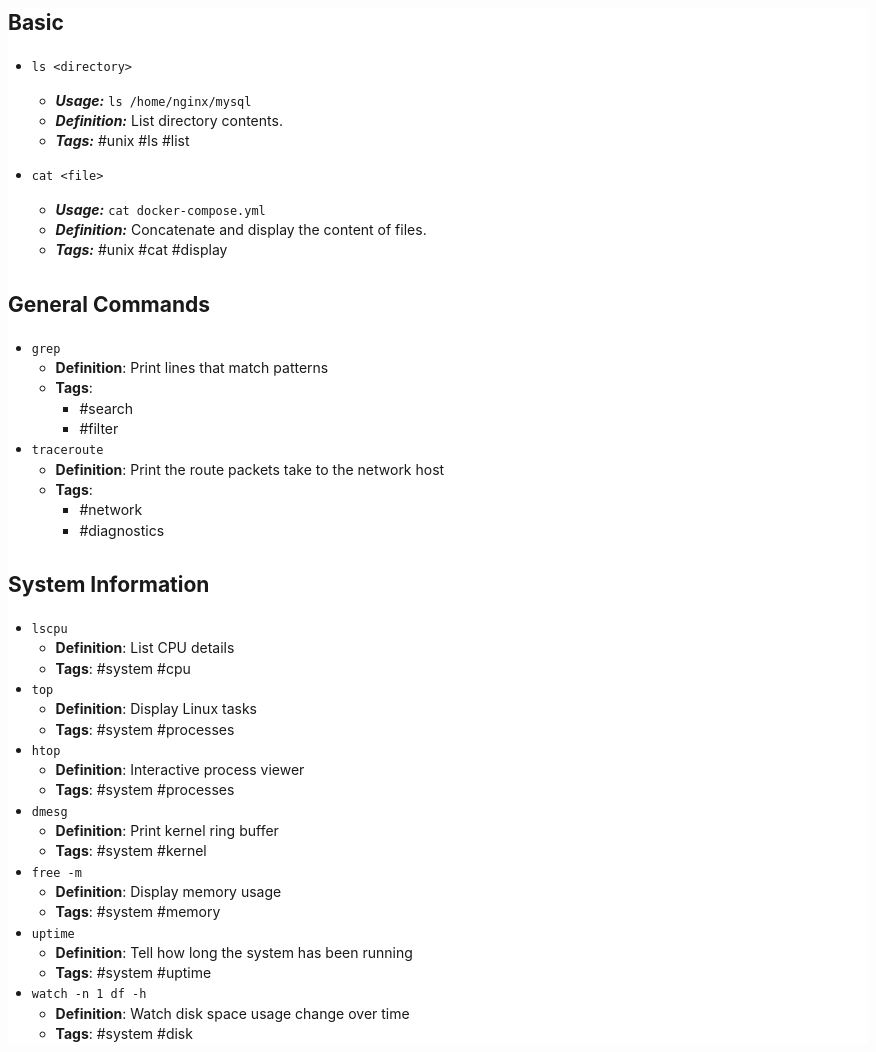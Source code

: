 ---
---
## Basic
- `ls <directory>`
  - ***Usage:*** `ls /home/nginx/mysql`
  - ***Definition:*** List directory contents.
  - ***Tags:*** #unix #ls #list

- `cat <file>`
  - ***Usage:*** `cat docker-compose.yml`
  - ***Definition:*** Concatenate and display the content of files.
  - ***Tags:*** #unix #cat #display


## General Commands

- `grep`
	- **Definition**: Print lines that match patterns
	- **Tags**: 
		- #search 
		- #filter
- `traceroute`
	- **Definition**: Print the route packets take to the network host
	- **Tags**: 
		- #network 
		- #diagnostics

## System Information

- `lscpu`
	- **Definition**: List CPU details
	- **Tags**: #system #cpu
- `top`
	- **Definition**: Display Linux tasks
	- **Tags**: #system #processes
- `htop`
	- **Definition**: Interactive process viewer
	- **Tags**: #system #processes
- `dmesg`
	- **Definition**: Print kernel ring buffer
	- **Tags**: #system #kernel
- `free -m`
	- **Definition**: Display memory usage
	- **Tags**: #system #memory
- `uptime`
	- **Definition**: Tell how long the system has been running
	- **Tags**: #system #uptime
- `watch -n 1 df -h`
	- **Definition**: Watch disk space usage change over time
	- **Tags**: #system #disk
